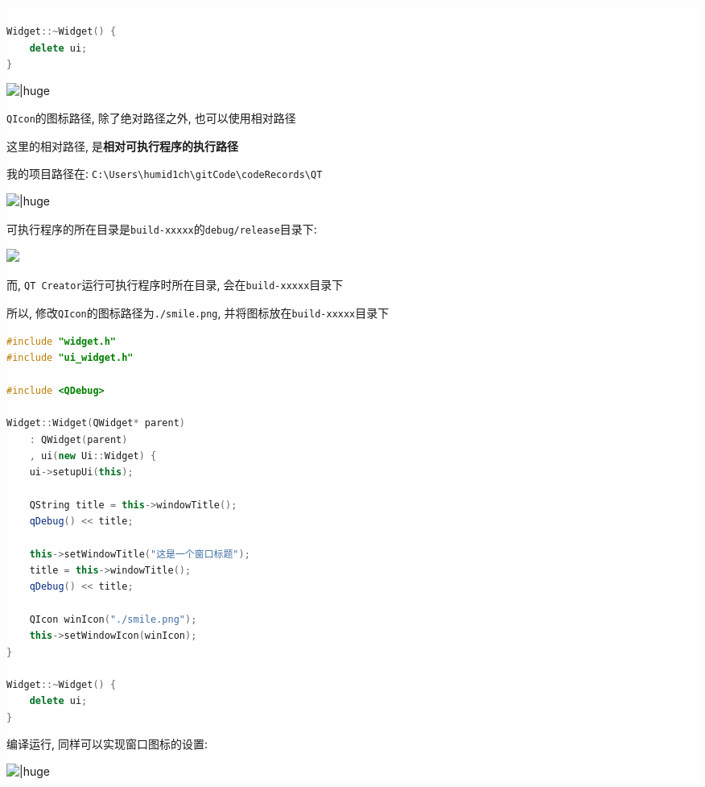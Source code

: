 ```cpp

Widget::~Widget() {
    delete ui;
}
```

![|huge](https://humid1ch.oss-cn-shanghai.aliyuncs.com/20250722182311631.webp)

`QIcon`的图标路径, 除了绝对路径之外, 也可以使用相对路径

这里的相对路径, 是**相对可执行程序的执行路径**

我的项目路径在: `C:\Users\humid1ch\gitCode\codeRecords\QT`

![|huge](https://humid1ch.oss-cn-shanghai.aliyuncs.com/20250722182313685.webp)

可执行程序的所在目录是`build-xxxxx`的`debug/release`目录下:

![](https://humid1ch.oss-cn-shanghai.aliyuncs.com/20250722182315534.webp)

而, `QT Creator`运行可执行程序时所在目录, 会在`build-xxxxx`目录下

所以, 修改`QIcon`的图标路径为`./smile.png`, 并将图标放在`build-xxxxx`目录下

```cpp
#include "widget.h"
#include "ui_widget.h"

#include <QDebug>

Widget::Widget(QWidget* parent)
    : QWidget(parent)
    , ui(new Ui::Widget) {
    ui->setupUi(this);

    QString title = this->windowTitle();
    qDebug() << title;

    this->setWindowTitle("这是一个窗口标题");
    title = this->windowTitle();
    qDebug() << title;

    QIcon winIcon("./smile.png");
    this->setWindowIcon(winIcon);
}

Widget::~Widget() {
    delete ui;
}
```

编译运行, 同样可以实现窗口图标的设置:

![|huge](https://humid1ch.oss-cn-shanghai.aliyuncs.com/20250722182317982.webp)

